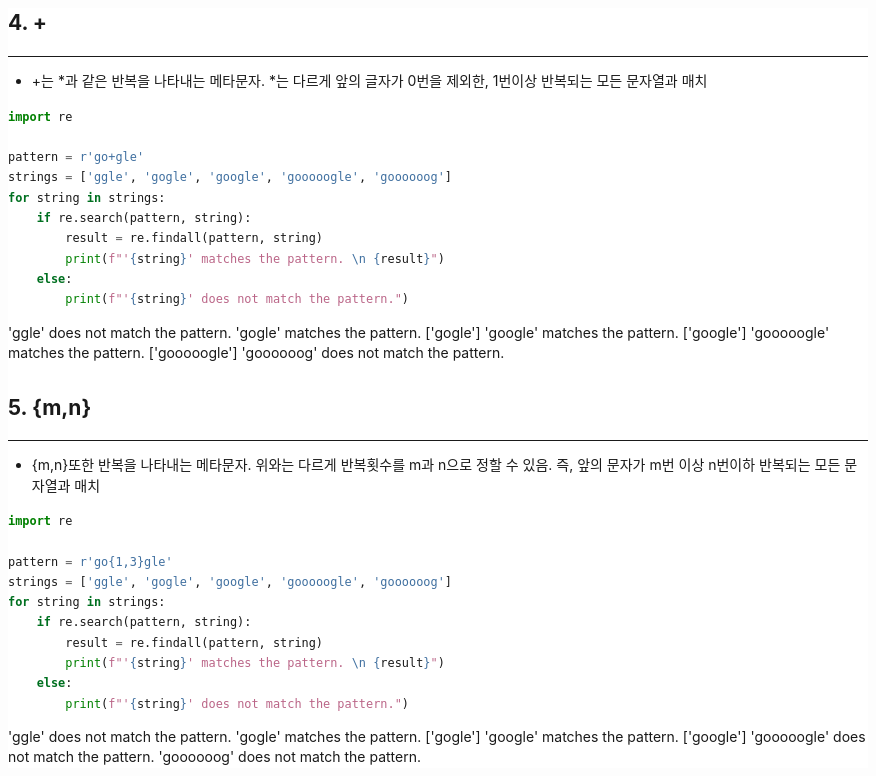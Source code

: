 ## 4. **+**

---

- +는 *과 같은 반복을 나타내는 메타문자. *는 다르게 앞의 글자가 0번을 제외한, 1번이상 반복되는 모든 문자열과 매치

```python
import re

pattern = r'go+gle' 
strings = ['ggle', 'gogle', 'google', 'gooooogle', 'goooooog']
for string in strings:
    if re.search(pattern, string):
        result = re.findall(pattern, string)
        print(f"'{string}' matches the pattern. \n {result}")
    else:
        print(f"'{string}' does not match the pattern.")
```

'ggle' does not match the pattern.
'gogle' matches the pattern.
['gogle']
'google' matches the pattern.
['google']
'gooooogle' matches the pattern.
['gooooogle']
'goooooog' does not match the pattern.

## 5. **{m,n}**

---

- {m,n}또한 반복을 나타내는 메타문자. 위와는 다르게 반복횟수를 m과 n으로 정할 수 있음. 즉, 앞의 문자가 m번 이상 n번이하 반복되는 모든 문자열과 매치

```python
import re

pattern = r'go{1,3}gle' 
strings = ['ggle', 'gogle', 'google', 'gooooogle', 'goooooog']
for string in strings:
    if re.search(pattern, string):
        result = re.findall(pattern, string)
        print(f"'{string}' matches the pattern. \n {result}")
    else:
        print(f"'{string}' does not match the pattern.")
```

'ggle' does not match the pattern.
'gogle' matches the pattern.
['gogle']
'google' matches the pattern.
['google']
'gooooogle' does not match the pattern.
'goooooog' does not match the pattern.
